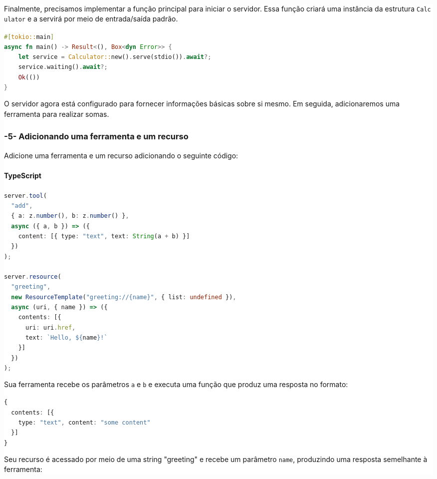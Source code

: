 Finalmente, precisamos implementar a função principal para iniciar o servidor. Essa função criará uma instância da estrutura `Calculator` e a servirá por meio de entrada/saída padrão.

```rust
#[tokio::main]
async fn main() -> Result<(), Box<dyn Error>> {
    let service = Calculator::new().serve(stdio()).await?;
    service.waiting().await?;
    Ok(())
}
```

O servidor agora está configurado para fornecer informações básicas sobre si mesmo. Em seguida, adicionaremos uma ferramenta para realizar somas.

### -5- Adicionando uma ferramenta e um recurso

Adicione uma ferramenta e um recurso adicionando o seguinte código:

#### TypeScript

```typescript
server.tool(
  "add",
  { a: z.number(), b: z.number() },
  async ({ a, b }) => ({
    content: [{ type: "text", text: String(a + b) }]
  })
);

server.resource(
  "greeting",
  new ResourceTemplate("greeting://{name}", { list: undefined }),
  async (uri, { name }) => ({
    contents: [{
      uri: uri.href,
      text: `Hello, ${name}!`
    }]
  })
);
```

Sua ferramenta recebe os parâmetros `a` e `b` e executa uma função que produz uma resposta no formato:

```typescript
{
  contents: [{
    type: "text", content: "some content"
  }]
}
```

Seu recurso é acessado por meio de uma string "greeting" e recebe um parâmetro `name`, produzindo uma resposta semelhante à ferramenta:
